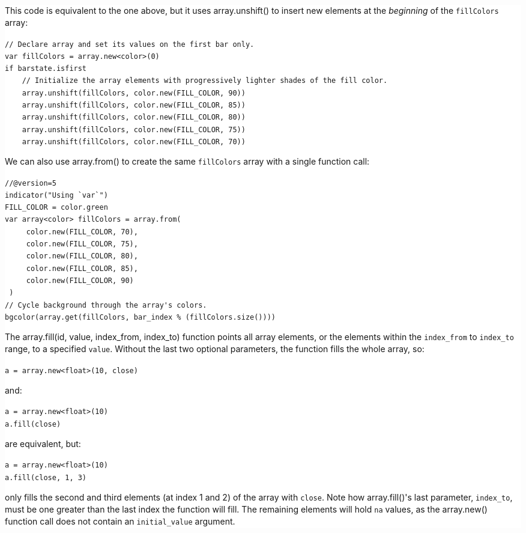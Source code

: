 This code is equivalent to the one above, but it uses array.unshift() to insert new elements at the _beginning_ of the `fillColors` array:

```
// Declare array and set its values on the first bar only.
var fillColors = array.new<color>(0)
if barstate.isfirst
    // Initialize the array elements with progressively lighter shades of the fill color.
    array.unshift(fillColors, color.new(FILL_COLOR, 90))
    array.unshift(fillColors, color.new(FILL_COLOR, 85))
    array.unshift(fillColors, color.new(FILL_COLOR, 80))
    array.unshift(fillColors, color.new(FILL_COLOR, 75))
    array.unshift(fillColors, color.new(FILL_COLOR, 70))
```

We can also use array.from() to create the same `fillColors` array with a single function call:

```
//@version=5
indicator("Using `var`")
FILL_COLOR = color.green
var array<color> fillColors = array.from(
     color.new(FILL_COLOR, 70),
     color.new(FILL_COLOR, 75),
     color.new(FILL_COLOR, 80),
     color.new(FILL_COLOR, 85),
     color.new(FILL_COLOR, 90)
 )
// Cycle background through the array's colors.
bgcolor(array.get(fillColors, bar_index % (fillColors.size())))
```

The array.fill(id, value, index_from, index_to) function points all array elements, or the elements within the `index_from` to `index_to` range, to a specified `value`. Without the last two optional parameters, the function fills the whole array, so:

```
a = array.new<float>(10, close)
```

and:

```
a = array.new<float>(10)
a.fill(close)
```

are equivalent, but:

```
a = array.new<float>(10)
a.fill(close, 1, 3)
```

only fills the second and third elements (at index 1 and 2) of the array with `close`. Note how array.fill()'s last parameter, `index_to`, must be one greater than the last index the function will fill. The remaining elements will hold `na` values, as the array.new() function call does not contain an `initial_value` argument.
